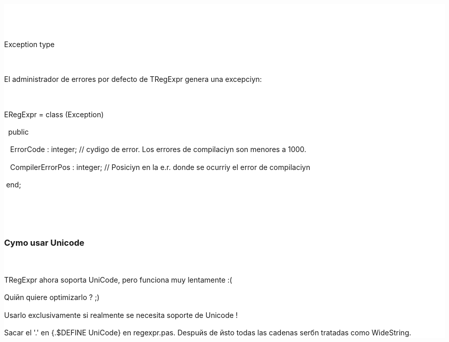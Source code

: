  

 

Exception type

 

El administrador de errores por defecto de TRegExpr genera una
excepciуn:

 

ERegExpr = class (Exception)

  public

   ErrorCode : integer; // cуdigo de error. Los errores de compilaciуn
son menores a 1000.

   CompilerErrorPos : integer; // Posiciуn en la e.r. donde se ocurriу
el error de compilaciуn

 end;

 

 
<a name="unicode"></a>
### Cуmo usar Unicode

 

TRegExpr ahora soporta UniCode, pero funciona muy lentamente :(

Quiйn quiere optimizarlo ? ;)

Usarlo exclusivamente si realmente se necesita soporte de Unicode !

Sacar el '.' en {.$DEFINE UniCode} en regexpr.pas. Despuйs de йsto todas
las cadenas serбn tratadas como WideString.

